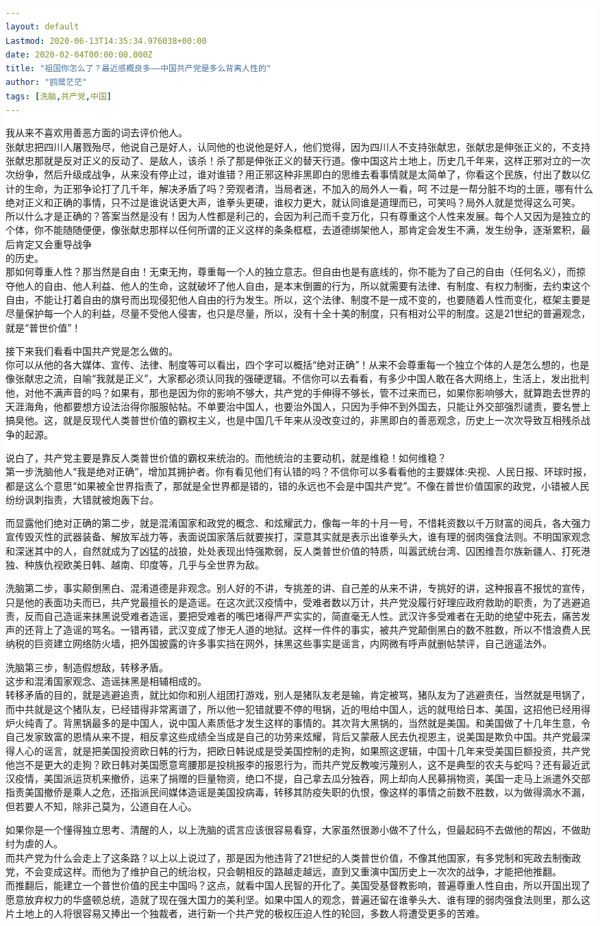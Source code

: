 ```yaml
---
layout: default
Lastmod: 2020-06-13T14:35:34.976038+00:00
date: 2020-02-04T00:00:00.000Z
title: "祖国你怎么了？最近感概良多——中国共产党是多么背离人性的"
author: "鸥鹭茫茫"
tags: [洗脑,共产党,中国]
---
```


我从来不喜欢用善恶方面的词去评价他人。  
张献忠把四川人屠戮殆尽，他说自己是好人，认同他的也说他是好人，他们觉得，因为四川人不支持张献忠，张献忠是伸张正义的，不支持张献忠那就是反对正义的反动了、是敌人，该杀！杀了那是伸张正义的替天行道。像中国这片土地上，历史几千年来，这样正邪对立的一次次纷争，然后升级成战争，从来没有停止过，谁对谁错？用正邪这种非黑即白的思维去看事情就是太简单了，你看这个民族，付出了数以亿计的生命，为正邪争论打了几千年，解决矛盾了吗？旁观者清，当局者迷，不加入的局外人一看，呵 不过是一帮分脏不均的土匪，哪有什么绝对正义和正确的事情，只不过是谁说话更大声，谁拳头更硬，谁权力更大，就认同谁是道理而已，可笑吗？局外人就是觉得这么可笑。  
所以什么才是正确的？答案当然是没有！因为人性都是利己的，会因为利己而千变万化，只有尊重这个人性来发展。每个人又因为是独立的个体，你不能随随便便，像张献忠那样以任何所谓的正义这样的条条框框，去道德绑架他人，那肯定会发生不满，发生纷争，逐渐累积，最后肯定又会重导战争  
的历史。  
那如何尊重人性？那当然是自由！无束无拘，尊重每一个人的独立意志。但自由也是有底线的，你不能为了自己的自由（任何名义），而掠夺他人的自由、他人利益、他人的生命，这就破坏了他人自由，是本末倒置的行为，所以就需要有法律、有制度、有权力制衡，去约束这个自由，不能让打着自由的旗号而出现侵犯他人自由的行为发生。所以，这个法律、制度不是一成不变的，也要随着人性而变化，框架主要是尽量保护每一个人的利益，尽量不受他人侵害，也只是尽量，所以，没有十全十美的制度，只有相对公平的制度。这是21世纪的普遍观念，就是“普世价值”！  
  
接下来我们看看中国共产党是怎么做的。  
你可以从他的各大媒体、宣传、法律、制度等可以看出，四个字可以概括“绝对正确”！从来不会尊重每一个独立个体的人是怎么想的，也是像张献忠之流，自喻“我就是正义”，大家都必须认同我的强硬逻辑。不信你可以去看看，有多少中国人敢在各大网络上，生活上，发出批判他，对他不满声音的吗？如果有，那也是因为你的影响不够大，共产党的手伸得不够长，管不过来而已，如果你影响够大，就算跑去世界的天涯海角，他都要想方设法治得你服服帖帖。不单要治中国人，也要治外国人，只因为手伸不到外国去，只能让外交部强烈谴责，要名誉上搞臭他。这，就是反现代人类普世价值的霸权主义，也是中国几千年来从没改变过的，非黑即白的善恶观念，历史上一次次导致互相残杀战争的起源。  
  
说白了，共产党主要是靠反人类普世价值的霸权来统治的。而他统治的主要动机，就是维稳！如何维稳？  
第一步洗脑他人“我是绝对正确”，增加其拥护者。你有看见他们有认错的吗？不信你可以多看看他的主要媒体:央视、人民日报、环球时报，都是这么个意思“如果被全世界指责了，那就是全世界都是错的，错的永远也不会是中国共产党”。不像在普世价值国家的政党，小错被人民纷纷讽刺指责，大错就被炮轰下台。  
  
而显露他们绝对正确的第二步，就是混淆国家和政党的概念、和炫耀武力，像每一年的十月一号，不惜耗资数以千万财富的阅兵，各大强力宣传毁灭性的武器装备、解放军战力等，表面说国家落后就要挨打，深意其实就是表示出谁拳头大，谁有理的弱肉强食法则。不明国家观念和深迷其中的人，自然就成为了凶猛的战狼，处处表现出恃强欺弱，反人类普世价值的特质，叫嚣武统台湾、囚困维吾尔族新疆人、打死港独、种族仇视欧美日韩、越南、印度等，几乎与全世界为敌。  
  
洗脑第二步，事实颠倒黑白、混淆道德是非观念。别人好的不讲，专挑差的讲、自己差的从来不讲，专挑好的讲，这种报喜不报忧的宣传，只是他的表面功夫而已，共产党最擅长的是造谣。在这次武汉疫情中，受难者数以万计，共产党没履行好理应政府救助的职责，为了逃避追责，反而自己造谣来抹黑说受难者造谣，要把受难者的嘴巴堵得严严实实的，简直毫无人性。武汉许多受难者在无助的绝望中死去，痛苦发声的还背上了造谣的骂名。一错再错，武汉变成了惨无人道的地狱。这样一件件的事实，被共产党颠倒黑白的数不胜数，所以不惜浪费人民纳税的巨资建立网络防火墙，把外国披露的许多事实挡在网外，抹黑这些事实是谣言，内网微有呼声就删帖禁评，自己逍遥法外。  
  
洗脑第三步，制造假想敌，转移矛盾。  
这步和混淆国家观念、造谣抹黑是相辅相成的。  
转移矛盾的目的，就是逃避追责，就比如你和别人组团打游戏，别人是猪队友老是输，肯定被骂，猪队友为了逃避责任，当然就是甩锅了，而中共就是这个猪队友，已经错得非常离谱了，所以他一犯错就要不停的甩锅，近的甩给中国人，远的就甩给日本、美国，这招他已经用得炉火纯青了。背黑锅最多的是中国人，说中国人素质低才发生这样的事情的。其次背大黑锅的，当然就是美国。和美国做了十几年生意，令自己发家致富的恩情从来不提，相反拿这些成绩全当成是自己的功劳来炫耀，背后又蒙蔽人民去仇视恩主，说美国是欺负中国。共产党最深得人心的谣言，就是把美国投资欧日韩的行为，把欧日韩说成是受美国控制的走狗，如果照这逻辑，中国十几年来受美国巨额投资，共产党他岂不是更大的走狗？欧日韩对美国愿意弯腰那是投桃报李的报恩行为，而共产党反教唆污蔑别人，这不是典型的农夫与蛇吗？还有最近武汉疫情，美国派运货机来撤侨，运来了捐赠的巨量物资，绝口不提，自己拿去瓜分独吞，网上却向人民募捐物资，美国一走马上派遣外交部指责美国撤侨是乘人之危，还指派民间媒体造谣是美国投病毒，转移其防疫失职的仇恨，像这样的事情之前数不胜数，以为做得滴水不漏，但若要人不知，除非己莫为，公道自在人心。  
  
如果你是一个懂得独立思考、清醒的人，以上洗脑的谎言应该很容易看穿，大家虽然很渺小做不了什么，但最起码不去做他的帮凶，不做助纣为虐的人。  
而共产党为什么会走上了这条路？以上以上说过了，那是因为他违背了21世纪的人类普世价值，不像其他国家，有多党制和宪政去制衡政党，不会变成这样。而他为了维护自己的统治权，只会朝相反的路越走越远，直到又重演中国历史上一次次的战争，才能把他推翻。  
而推翻后，能建立一个普世价值的民主中国吗？这点，就看中国人民智的开化了。美国受基督教影响，普遍尊重人性自由，所以开国出现了愿意放弃权力的华盛顿总统，造就了现在强大国力的美利坚。如果中国人的观念，普遍还留在谁拳头大、谁有理的弱肉强食法则里，那么这片土地上的人将很容易又捧出一个独裁者，进行新一个共产党的极权压迫人性的轮回，多数人将遭受更多的苦难。
